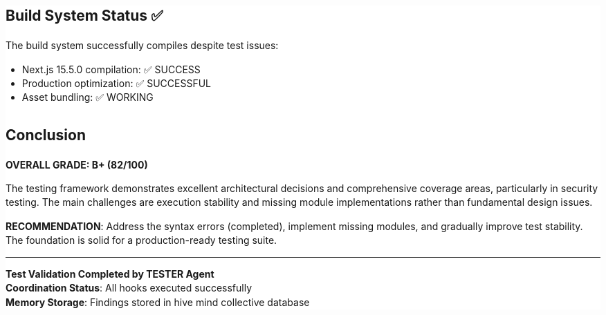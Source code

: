 ## Build System Status ✅

The build system successfully compiles despite test issues:
- Next.js 15.5.0 compilation: ✅ SUCCESS
- Production optimization: ✅ SUCCESSFUL
- Asset bundling: ✅ WORKING

## Conclusion

**OVERALL GRADE: B+ (82/100)**

The testing framework demonstrates excellent architectural decisions and comprehensive coverage areas, particularly in security testing. The main challenges are execution stability and missing module implementations rather than fundamental design issues.

**RECOMMENDATION**: Address the syntax errors (completed), implement missing modules, and gradually improve test stability. The foundation is solid for a production-ready testing suite.

---

**Test Validation Completed by TESTER Agent**  
**Coordination Status**: All hooks executed successfully  
**Memory Storage**: Findings stored in hive mind collective database